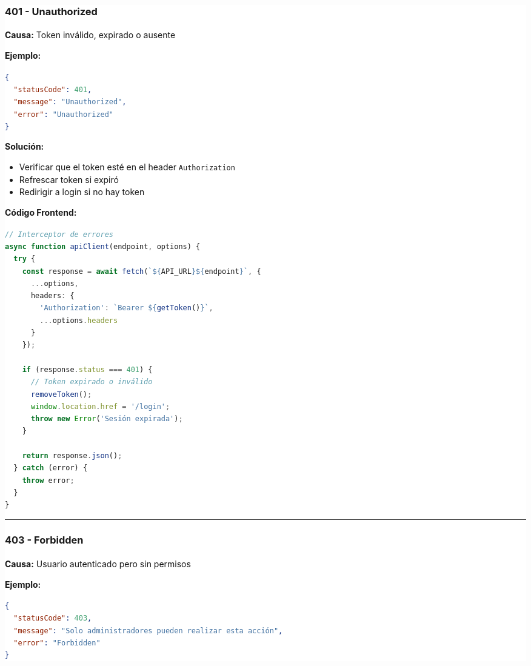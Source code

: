 
### 401 - Unauthorized
**Causa:** Token inválido, expirado o ausente

**Ejemplo:**
```json
{
  "statusCode": 401,
  "message": "Unauthorized",
  "error": "Unauthorized"
}
```

**Solución:**
- Verificar que el token esté en el header `Authorization`
- Refrescar token si expiró
- Redirigir a login si no hay token

**Código Frontend:**
```typescript
// Interceptor de errores
async function apiClient(endpoint, options) {
  try {
    const response = await fetch(`${API_URL}${endpoint}`, {
      ...options,
      headers: {
        'Authorization': `Bearer ${getToken()}`,
        ...options.headers
      }
    });

    if (response.status === 401) {
      // Token expirado o inválido
      removeToken();
      window.location.href = '/login';
      throw new Error('Sesión expirada');
    }

    return response.json();
  } catch (error) {
    throw error;
  }
}
```

---

### 403 - Forbidden
**Causa:** Usuario autenticado pero sin permisos

**Ejemplo:**
```json
{
  "statusCode": 403,
  "message": "Solo administradores pueden realizar esta acción",
  "error": "Forbidden"
}
```

